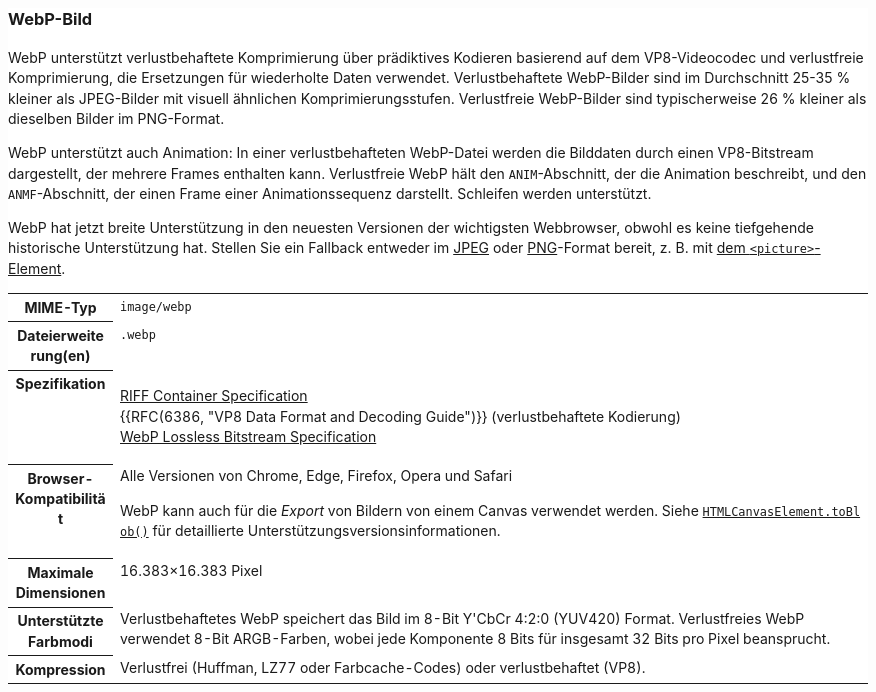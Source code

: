 ### WebP-Bild

WebP unterstützt verlustbehaftete Komprimierung über prädiktives Kodieren basierend auf dem VP8-Videocodec und verlustfreie Komprimierung, die Ersetzungen für wiederholte Daten verwendet. Verlustbehaftete WebP-Bilder sind im Durchschnitt 25-35 % kleiner als JPEG-Bilder mit visuell ähnlichen Komprimierungsstufen. Verlustfreie WebP-Bilder sind typischerweise 26 % kleiner als dieselben Bilder im PNG-Format.

WebP unterstützt auch Animation: In einer verlustbehafteten WebP-Datei werden die Bilddaten durch einen VP8-Bitstream dargestellt, der mehrere Frames enthalten kann. Verlustfreie WebP hält den `ANIM`-Abschnitt, der die Animation beschreibt, und den `ANMF`-Abschnitt, der einen Frame einer Animationssequenz darstellt. Schleifen werden unterstützt.

WebP hat jetzt breite Unterstützung in den neuesten Versionen der wichtigsten Webbrowser, obwohl es keine tiefgehende historische Unterstützung hat. Stellen Sie ein Fallback entweder im [JPEG](#jpeg_joint_photographic_experts_group_image) oder [PNG](#png_portable_network_graphics)-Format bereit, z. B. mit [dem `<picture>`-Element](/de/docs/Web/HTML/Element/picture).

<table class="standard-table">
  <tbody>
    <tr>
      <th scope="row">MIME-Typ</th>
      <td><code>image/webp</code></td>
    </tr>
    <tr>
      <th scope="row">Dateierweiterung(en)</th>
      <td><code>.webp</code></td>
    </tr>
    <tr>
      <th scope="row">Spezifikation</th>
      <td>
        <p>
          <a href="https://developers.google.com/speed/webp/docs/riff_container">RIFF Container Specification</a><br />{{RFC(6386, "VP8 Data Format and Decoding Guide")}} (verlustbehaftete Kodierung)<br /><a href="https://developers.google.com/speed/webp/docs/webp_lossless_bitstream_specification">WebP Lossless Bitstream Specification</a>
        </p>
      </td>
    </tr>
    <tr>
      <th scope="row">Browser-Kompatibilität</th>
      <td>
        Alle Versionen von Chrome, Edge, Firefox, Opera und Safari <p>WebP kann auch für die <em>Export</em> von Bildern von einem Canvas verwendet werden. Siehe <a href="/de/docs/Web/API/HTMLCanvasElement/toBlob#browser_compatibility"><code>HTMLCanvasElement.toBlob()</code></a> für detaillierte Unterstützungsversionsinformationen.</p>
      </td>
    </tr>
    <tr>
      <th scope="row">Maximale Dimensionen</th>
      <td>16.383×16.383 Pixel</td>
    </tr>
    <tr>
      <th scope="row">Unterstützte Farbmodi</th>
      <td>
        Verlustbehaftetes WebP speichert das Bild im 8-Bit Y'CbCr 4:2:0 (YUV420) Format. Verlustfreies WebP verwendet 8-Bit ARGB-Farben, wobei jede Komponente 8 Bits für insgesamt 32 Bits pro Pixel beansprucht.
      </td>
    </tr>
    <tr>
      <th scope="row">Kompression</th>
      <td>Verlustfrei (Huffman, LZ77 oder Farbcache-Codes) oder verlustbehaftet (VP8).</td>
    </tr>
    <tr>